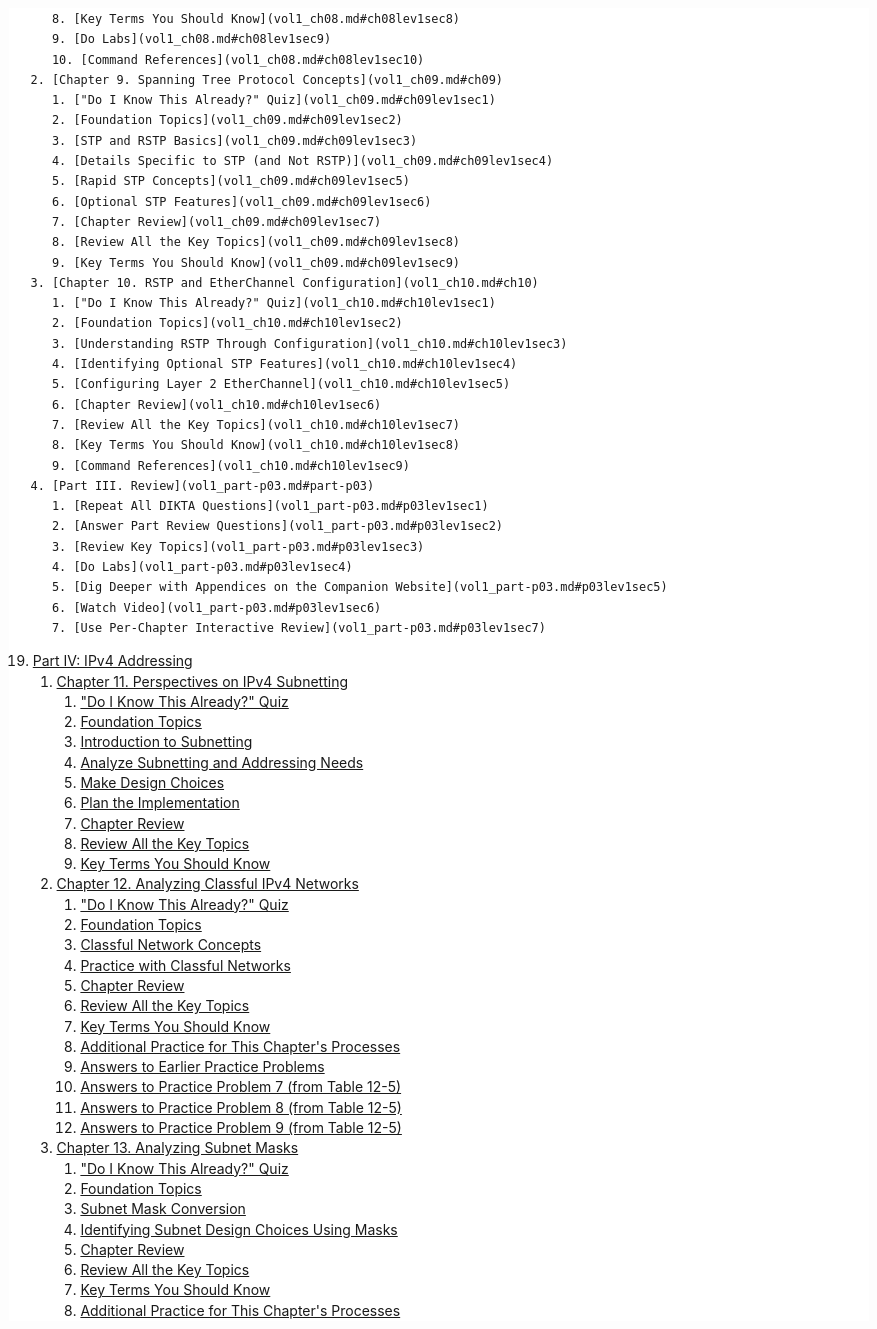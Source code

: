           8. [Key Terms You Should Know](vol1_ch08.md#ch08lev1sec8)
          9. [Do Labs](vol1_ch08.md#ch08lev1sec9)
          10. [Command References](vol1_ch08.md#ch08lev1sec10)
       2. [Chapter 9. Spanning Tree Protocol Concepts](vol1_ch09.md#ch09)
          1. ["Do I Know This Already?" Quiz](vol1_ch09.md#ch09lev1sec1)
          2. [Foundation Topics](vol1_ch09.md#ch09lev1sec2)
          3. [STP and RSTP Basics](vol1_ch09.md#ch09lev1sec3)
          4. [Details Specific to STP (and Not RSTP)](vol1_ch09.md#ch09lev1sec4)
          5. [Rapid STP Concepts](vol1_ch09.md#ch09lev1sec5)
          6. [Optional STP Features](vol1_ch09.md#ch09lev1sec6)
          7. [Chapter Review](vol1_ch09.md#ch09lev1sec7)
          8. [Review All the Key Topics](vol1_ch09.md#ch09lev1sec8)
          9. [Key Terms You Should Know](vol1_ch09.md#ch09lev1sec9)
       3. [Chapter 10. RSTP and EtherChannel Configuration](vol1_ch10.md#ch10)
          1. ["Do I Know This Already?" Quiz](vol1_ch10.md#ch10lev1sec1)
          2. [Foundation Topics](vol1_ch10.md#ch10lev1sec2)
          3. [Understanding RSTP Through Configuration](vol1_ch10.md#ch10lev1sec3)
          4. [Identifying Optional STP Features](vol1_ch10.md#ch10lev1sec4)
          5. [Configuring Layer 2 EtherChannel](vol1_ch10.md#ch10lev1sec5)
          6. [Chapter Review](vol1_ch10.md#ch10lev1sec6)
          7. [Review All the Key Topics](vol1_ch10.md#ch10lev1sec7)
          8. [Key Terms You Should Know](vol1_ch10.md#ch10lev1sec8)
          9. [Command References](vol1_ch10.md#ch10lev1sec9)
       4. [Part III. Review](vol1_part-p03.md#part-p03)
          1. [Repeat All DIKTA Questions](vol1_part-p03.md#p03lev1sec1)
          2. [Answer Part Review Questions](vol1_part-p03.md#p03lev1sec2)
          3. [Review Key Topics](vol1_part-p03.md#p03lev1sec3)
          4. [Do Labs](vol1_part-p03.md#p03lev1sec4)
          5. [Dig Deeper with Appendices on the Companion Website](vol1_part-p03.md#p03lev1sec5)
          6. [Watch Video](vol1_part-p03.md#p03lev1sec6)
          7. [Use Per-Chapter Interactive Review](vol1_part-p03.md#p03lev1sec7)
   19. [Part IV: IPv4 Addressing](vol1_part04.md#part04)
       1. [Chapter 11. Perspectives on IPv4 Subnetting](vol1_ch11.md#ch11)
          1. ["Do I Know This Already?" Quiz](vol1_ch11.md#ch11lev1sec1)
          2. [Foundation Topics](vol1_ch11.md#ch11lev1sec2)
          3. [Introduction to Subnetting](vol1_ch11.md#ch11lev1sec3)
          4. [Analyze Subnetting and Addressing Needs](vol1_ch11.md#ch11lev1sec4)
          5. [Make Design Choices](vol1_ch11.md#ch11lev1sec5)
          6. [Plan the Implementation](vol1_ch11.md#ch11lev1sec6)
          7. [Chapter Review](vol1_ch11.md#ch11lev1sec7)
          8. [Review All the Key Topics](vol1_ch11.md#ch11lev1sec8)
          9. [Key Terms You Should Know](vol1_ch11.md#ch11lev1sec9)
       2. [Chapter 12. Analyzing Classful IPv4 Networks](vol1_ch12.md#ch12)
          1. ["Do I Know This Already?" Quiz](vol1_ch12.md#ch12lev1sec1)
          2. [Foundation Topics](vol1_ch12.md#ch12lev1sec2)
          3. [Classful Network Concepts](vol1_ch12.md#ch12lev1sec3)
          4. [Practice with Classful Networks](vol1_ch12.md#ch12lev1sec4)
          5. [Chapter Review](vol1_ch12.md#ch12lev1sec5)
          6. [Review All the Key Topics](vol1_ch12.md#ch12lev1sec6)
          7. [Key Terms You Should Know](vol1_ch12.md#ch12lev1sec7)
          8. [Additional Practice for This Chapter's Processes](vol1_ch12.md#ch12lev1sec8)
          9. [Answers to Earlier Practice Problems](vol1_ch12.md#ch12lev1sec9)
          10. [Answers to Practice Problem 7 (from Table 12-5)](vol1_ch12.md#ch12lev1sec10)
          11. [Answers to Practice Problem 8 (from Table 12-5)](vol1_ch12.md#ch12lev1sec11)
          12. [Answers to Practice Problem 9 (from Table 12-5)](vol1_ch12.md#ch12lev1sec12)
       3. [Chapter 13. Analyzing Subnet Masks](vol1_ch13.md#ch13)
          1. ["Do I Know This Already?" Quiz](vol1_ch13.md#ch13lev1sec1)
          2. [Foundation Topics](vol1_ch13.md#ch13lev1sec2)
          3. [Subnet Mask Conversion](vol1_ch13.md#ch13lev1sec3)
          4. [Identifying Subnet Design Choices Using Masks](vol1_ch13.md#ch13lev1sec4)
          5. [Chapter Review](vol1_ch13.md#ch13lev1sec5)
          6. [Review All the Key Topics](vol1_ch13.md#ch13lev1sec6)
          7. [Key Terms You Should Know](vol1_ch13.md#ch13lev1sec7)
          8. [Additional Practice for This Chapter's Processes](vol1_ch13.md#ch13lev1sec8)
